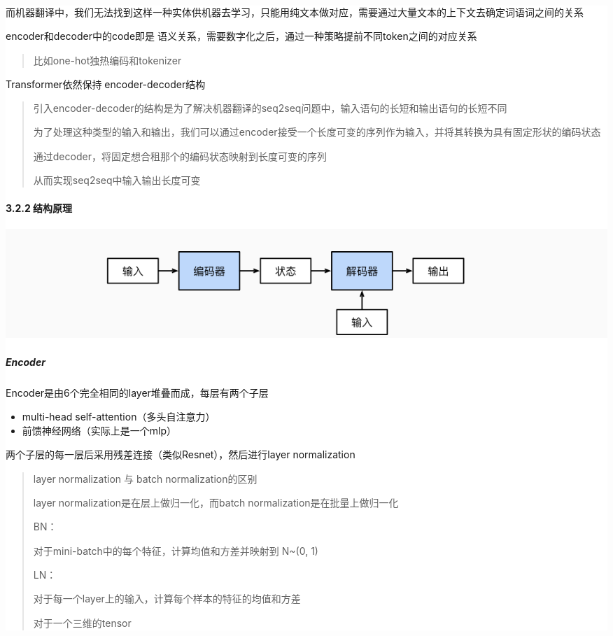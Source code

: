 而机器翻译中，我们无法找到这样一种实体供机器去学习，只能用纯文本做对应，需要通过大量文本的上下文去确定词语词之间的关系

encoder和decoder中的code即是 语义关系，需要数字化之后，通过一种策略提前不同token之间的对应关系

>比如one-hot独热编码和tokenizer

Transformer依然保持 encoder-decoder结构

>引入encoder-decoder的结构是为了解决机器翻译的seq2seq问题中，输入语句的长短和输出语句的长短不同
>
>为了处理这种类型的输入和输出，我们可以通过encoder接受一个长度可变的序列作为输入，并将其转换为具有固定形状的编码状态
>
>通过decoder，将固定想合租那个的编码状态映射到长度可变的序列
>
>从而实现seq2seq中输入输出长度可变



#### 3.2.2 结构原理

![image-20240609174727768](./assets/image-20240609174727768.png)

##### Encoder

Encoder是由6个完全相同的layer堆叠而成，每层有两个子层

- multi-head self-attention（多头自注意力）
- 前馈神经网络（实际上是一个mlp）

两个子层的每一层后采用残差连接（类似Resnet），然后进行layer normalization

>layer normalization 与 batch normalization的区别
>
>layer normalization是在层上做归一化，而batch normalization是在批量上做归一化
>
>BN：
>
>对于mini-batch中的每个特征，计算均值和方差并映射到 N~(0, 1)
>
>LN：
>
>对于每一个layer上的输入，计算每个样本的特征的均值和方差
>
>对于一个三维的tensor
>